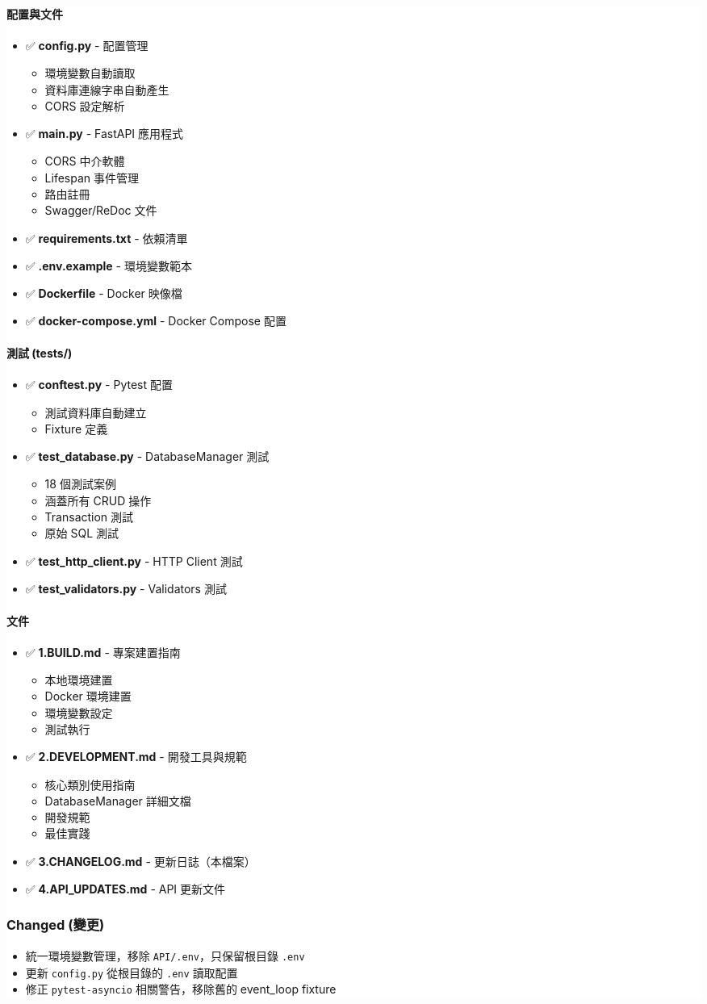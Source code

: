 #### 配置與文件
- ✅ **config.py** - 配置管理
  - 環境變數自動讀取
  - 資料庫連線字串自動產生
  - CORS 設定解析

- ✅ **main.py** - FastAPI 應用程式
  - CORS 中介軟體
  - Lifespan 事件管理
  - 路由註冊
  - Swagger/ReDoc 文件

- ✅ **requirements.txt** - 依賴清單

- ✅ **.env.example** - 環境變數範本

- ✅ **Dockerfile** - Docker 映像檔

- ✅ **docker-compose.yml** - Docker Compose 配置

#### 測試 (tests/)
- ✅ **conftest.py** - Pytest 配置
  - 測試資料庫自動建立
  - Fixture 定義

- ✅ **test_database.py** - DatabaseManager 測試
  - 18 個測試案例
  - 涵蓋所有 CRUD 操作
  - Transaction 測試
  - 原始 SQL 測試

- ✅ **test_http_client.py** - HTTP Client 測試

- ✅ **test_validators.py** - Validators 測試

#### 文件
- ✅ **1.BUILD.md** - 專案建置指南
  - 本地環境建置
  - Docker 環境建置
  - 環境變數設定
  - 測試執行

- ✅ **2.DEVELOPMENT.md** - 開發工具與規範
  - 核心類別使用指南
  - DatabaseManager 詳細文檔
  - 開發規範
  - 最佳實踐

- ✅ **3.CHANGELOG.md** - 更新日誌（本檔案）

- ✅ **4.API_UPDATES.md** - API 更新文件

### Changed (變更)
- 統一環境變數管理，移除 `API/.env`，只保留根目錄 `.env`
- 更新 `config.py` 從根目錄的 `.env` 讀取配置
- 修正 `pytest-asyncio` 相關警告，移除舊的 event_loop fixture
